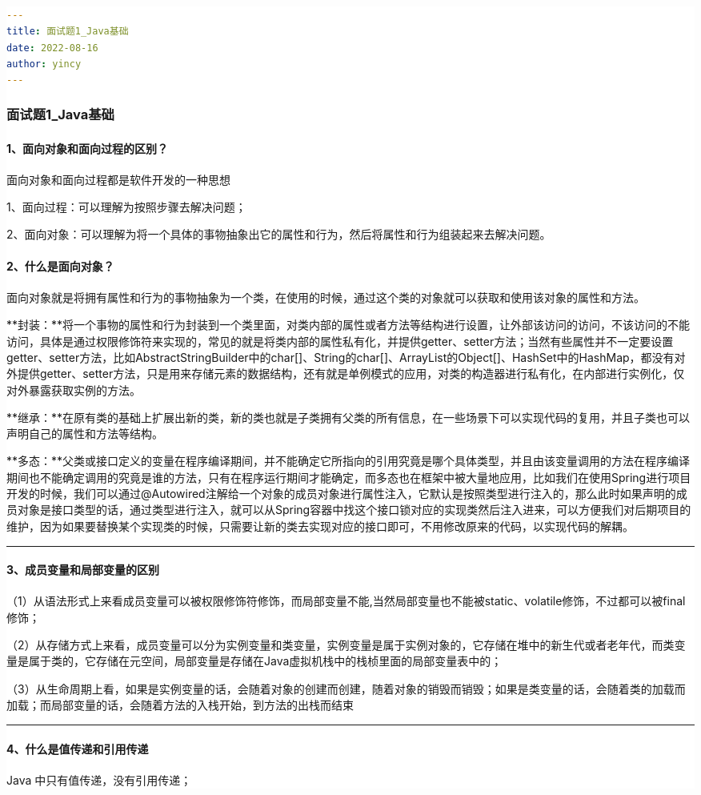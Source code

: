 ```yaml
---
title: 面试题1_Java基础
date: 2022-08-16
author: yincy
---
```


### 面试题1_Java基础

#### 1、面向对象和面向过程的区别？

面向对象和面向过程都是软件开发的一种思想

1、面向过程：可以理解为按照步骤去解决问题；

2、面向对象：可以理解为将一个具体的事物抽象出它的属性和行为，然后将属性和行为组装起来去解决问题。





#### 2、什么是面向对象？

面向对象就是将拥有属性和行为的事物抽象为一个类，在使用的时候，通过这个类的对象就可以获取和使用该对象的属性和方法。

**封装：**将一个事物的属性和行为封装到一个类里面，对类内部的属性或者方法等结构进行设置，让外部该访问的访问，不该访问的不能访问，具体是通过权限修饰符来实现的，常见的就是将类内部的属性私有化，并提供getter、setter方法；当然有些属性并不一定要设置getter、setter方法，比如AbstractStringBuilder中的char[]、String的char[]、ArrayList的Object[]、HashSet中的HashMap，都没有对外提供getter、setter方法，只是用来存储元素的数据结构，还有就是单例模式的应用，对类的构造器进行私有化，在内部进行实例化，仅对外暴露获取实例的方法。



**继承：**在原有类的基础上扩展出新的类，新的类也就是子类拥有父类的所有信息，在一些场景下可以实现代码的复用，并且子类也可以声明自己的属性和方法等结构。



**多态：**父类或接口定义的变量在程序编译期间，并不能确定它所指向的引用究竟是哪个具体类型，并且由该变量调用的方法在程序编译期间也不能确定调用的究竟是谁的方法，只有在程序运行期间才能确定，而多态也在框架中被大量地应用，比如我们在使用Spring进行项目开发的时候，我们可以通过@Autowired注解给一个对象的成员对象进行属性注入，它默认是按照类型进行注入的，那么此时如果声明的成员对象是接口类型的话，通过类型进行注入，就可以从Spring容器中找这个接口锁对应的实现类然后注入进来，可以方便我们对后期项目的维护，因为如果要替换某个实现类的时候，只需要让新的类去实现对应的接口即可，不用修改原来的代码，以实现代码的解耦。



---

#### 3、成员变量和局部变量的区别

（1）从语法形式上来看成员变量可以被权限修饰符修饰，而局部变量不能,当然局部变量也不能被static、volatile修饰，不过都可以被final修饰；

（2）从存储方式上来看，成员变量可以分为实例变量和类变量，实例变量是属于实例对象的，它存储在堆中的新生代或者老年代，而类变量是属于类的，它存储在元空间，局部变量是存储在Java虚拟机栈中的栈桢里面的局部变量表中的；

（3）从生命周期上看，如果是实例变量的话，会随着对象的创建而创建，随着对象的销毁而销毁；如果是类变量的话，会随着类的加载而加载；而局部变量的话，会随着方法的入栈开始，到方法的出栈而结束

---

#### 4、什么是值传递和引用传递

Java 中只有值传递，没有引用传递；
